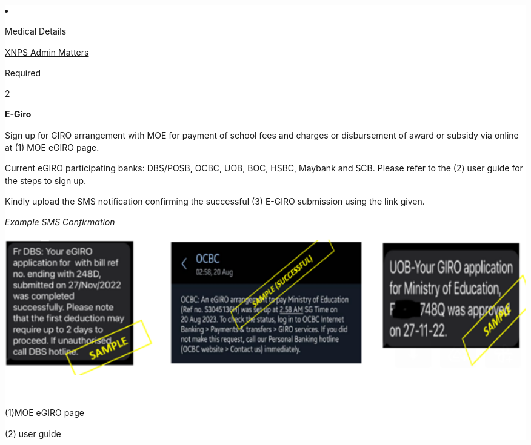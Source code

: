 </li>
<li>
<p>Medical Details</p>
</li>
</ul>
</td>
<td rowspan="1" colspan="1">
<p></p>
<p><a href="https://form.gov.sg/65f24cc6a79454b49d9b1ff5" rel="noopener noreferrer nofollow" target="_blank">XNPS Admin Matters</a>
</p>
</td>
<td rowspan="1" colspan="1">
<p></p>
<p>Required</p>
</td>
</tr>
<tr>
<td rowspan="1" colspan="1">
<p>2</p>
</td>
<td rowspan="1" colspan="1">
<p><strong>E-Giro</strong>
</p>
<p>Sign up for GIRO arrangement with MOE for payment of school fees and charges
or disbursement of award or subsidy via online at (1)&nbsp;MOE eGIRO page.</p>
<p>Current eGIRO participating banks: DBS/POSB, OCBC, UOB, BOC, HSBC, Maybank
and SCB. Please refer to the&nbsp;(2) user guide&nbsp;for the steps to
sign up.</p>
<p></p>
<p>Kindly upload the SMS notification confirming the successful (3) E-GIRO
submission using the link given.</p>
<p></p>
<p><em>Example SMS Confirmation</em>
</p>
<p></p>
<div class="isomer-image-wrapper">
<img style="width: 100%" height="auto" width="100%" alt="" src="/images/Parents/P1 Orientation/egiro text 2024.png">
</div>
<p><em>&nbsp;</em>
</p>
</td>
<td rowspan="1" colspan="1">
<p></p>
<p></p>
<p></p>
<p><a href="https://www.moe.gov.sg/financial-matters/fees/egiro" rel="noopener noreferrer nofollow" target="_blank">(1)MOE eGIRO page</a>&nbsp;</p>
<p><a href="https://file.go.gov.sg/moeegirouserguide.pdf" rel="noopener noreferrer nofollow" target="_blank">(2) user guide</a>
</p>
<p></p>
<p></p>